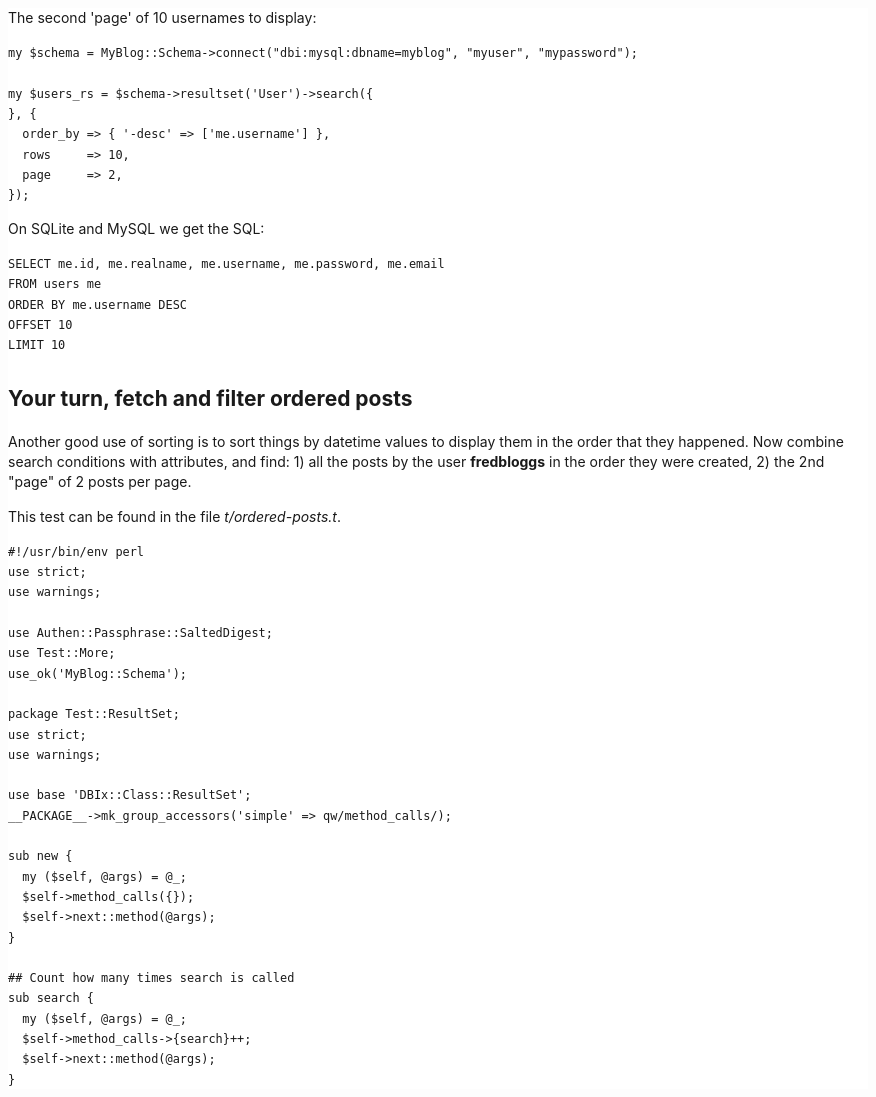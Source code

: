 The second 'page' of 10 usernames to display:

    my $schema = MyBlog::Schema->connect("dbi:mysql:dbname=myblog", "myuser", "mypassword");

    my $users_rs = $schema->resultset('User')->search({
    }, {
      order_by => { '-desc' => ['me.username'] },
      rows     => 10,
      page     => 2,
    });

On SQLite and MySQL we get the SQL:

    SELECT me.id, me.realname, me.username, me.password, me.email
    FROM users me
    ORDER BY me.username DESC
    OFFSET 10
    LIMIT 10

## Your turn, fetch and filter ordered posts

Another good use of sorting is to sort things by datetime values to
display them in the order that they happened. Now combine search
conditions with attributes, and find: 1) all the posts by the user
**fredbloggs** in the order they were created, 2) the 2nd "page" of 2
posts per page.

This test can be found in the file _t/ordered-posts.t_.

    #!/usr/bin/env perl
    use strict;
    use warnings;
    
    use Authen::Passphrase::SaltedDigest;
    use Test::More;
    use_ok('MyBlog::Schema');
    
    package Test::ResultSet;
    use strict;
    use warnings;
    
    use base 'DBIx::Class::ResultSet';
    __PACKAGE__->mk_group_accessors('simple' => qw/method_calls/);

    sub new {
      my ($self, @args) = @_;
      $self->method_calls({});
      $self->next::method(@args);
    }

    ## Count how many times search is called
    sub search {
      my ($self, @args) = @_;
      $self->method_calls->{search}++;
      $self->next::method(@args);
    }


[^sqlite]: [](http://metacpan.org/module/DBD::SQLite)
[^tablealias]: An alternate name for a table, used in SQL to shorten or differentiate table names. In use it is placed after the name of the table, for example: `FROM users_table users` or `JOIN mylongpoststable posts` in which "users" and "posts" are the aliases.